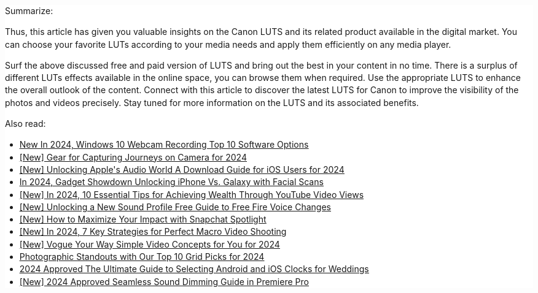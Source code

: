 Summarize:

Thus, this article has given you valuable insights on the Canon LUTS and its related product available in the digital market. You can choose your favorite LUTs according to your media needs and apply them efficiently on any media player.

Surf the above discussed free and paid version of LUTS and bring out the best in your content in no time. There is a surplus of different LUTs effects available in the online space, you can browse them when required. Use the appropriate LUTS to enhance the overall outlook of the content. Connect with this article to discover the latest LUTS for Canon to improve the visibility of the photos and videos precisely. Stay tuned for more information on the LUTS and its associated benefits.

<ins class="adsbygoogle"
     style="display:block"
     data-ad-format="autorelaxed"
     data-ad-client="ca-pub-7571918770474297"
     data-ad-slot="1223367746"></ins>

<ins class="adsbygoogle"
     style="display:block"
     data-ad-format="autorelaxed"
     data-ad-client="ca-pub-7571918770474297"
     data-ad-slot="1223367746"></ins>



<ins class="adsbygoogle"
     style="display:block"
     data-ad-client="ca-pub-7571918770474297"
     data-ad-slot="8358498916"
     data-ad-format="auto"
     data-full-width-responsive="true"></ins>




<span class="atpl-alsoreadstyle">Also read:</span>
<div><ul>
<li><a href="https://video-ai-editor.techidaily.com/new-in-2024-windows-10-webcam-recording-top-10-software-options/"><u>New In 2024, Windows 10 Webcam Recording Top 10 Software Options</u></a></li>
<li><a href="https://fox-direct.techidaily.com/new-gear-for-capturing-journeys-on-camera-for-2024/"><u>[New] Gear for Capturing Journeys on Camera for 2024</u></a></li>
<li><a href="https://fox-direct.techidaily.com/new-unlocking-apples-audio-world-a-download-guide-for-ios-users-for-2024/"><u>[New] Unlocking Apple's Audio World  A Download Guide for iOS Users for 2024</u></a></li>
<li><a href="https://fox-direct.techidaily.com/in-2024-gadget-showdown-unlocking-iphone-vs-galaxy-with-facial-scans/"><u>In 2024, Gadget Showdown  Unlocking iPhone Vs. Galaxy with Facial Scans</u></a></li>
<li><a href="https://facebook-video-share.techidaily.com/new-in-2024-10-essential-tips-for-achieving-wealth-through-youtube-video-views/"><u>[New] In 2024, 10 Essential Tips for Achieving Wealth Through YouTube Video Views</u></a></li>
<li><a href="https://fox-direct.techidaily.com/new-unlocking-a-new-sound-profile-free-guide-to-free-fire-voice-changes/"><u>[New] Unlocking a New Sound Profile  Free Guide to Free Fire Voice Changes</u></a></li>
<li><a href="https://fox-direct.techidaily.com/new-how-to-maximize-your-impact-with-snapchat-spotlight/"><u>[New] How to Maximize Your Impact with Snapchat Spotlight</u></a></li>
<li><a href="https://fox-direct.techidaily.com/new-in-2024-7-key-strategies-for-perfect-macro-video-shooting/"><u>[New] In 2024, 7 Key Strategies for Perfect Macro Video Shooting</u></a></li>
<li><a href="https://fox-direct.techidaily.com/new-vogue-your-way-simple-video-concepts-for-you-for-2024/"><u>[New] Vogue Your Way  Simple Video Concepts for You for 2024</u></a></li>
<li><a href="https://fox-direct.techidaily.com/photographic-standouts-with-our-top-10-grid-picks-for-2024/"><u>Photographic Standouts with Our Top 10 Grid Picks for 2024</u></a></li>
<li><a href="https://fox-direct.techidaily.com/2024-approved-the-ultimate-guide-to-selecting-android-and-ios-clocks-for-weddings/"><u>2024 Approved  The Ultimate Guide to Selecting Android and iOS Clocks for Weddings</u></a></li>
<li><a href="https://fox-direct.techidaily.com/new-2024-approved-seamless-sound-dimming-guide-in-premiere-pro/"><u>[New] 2024 Approved  Seamless Sound Dimming Guide in Premiere Pro</u></a></li>